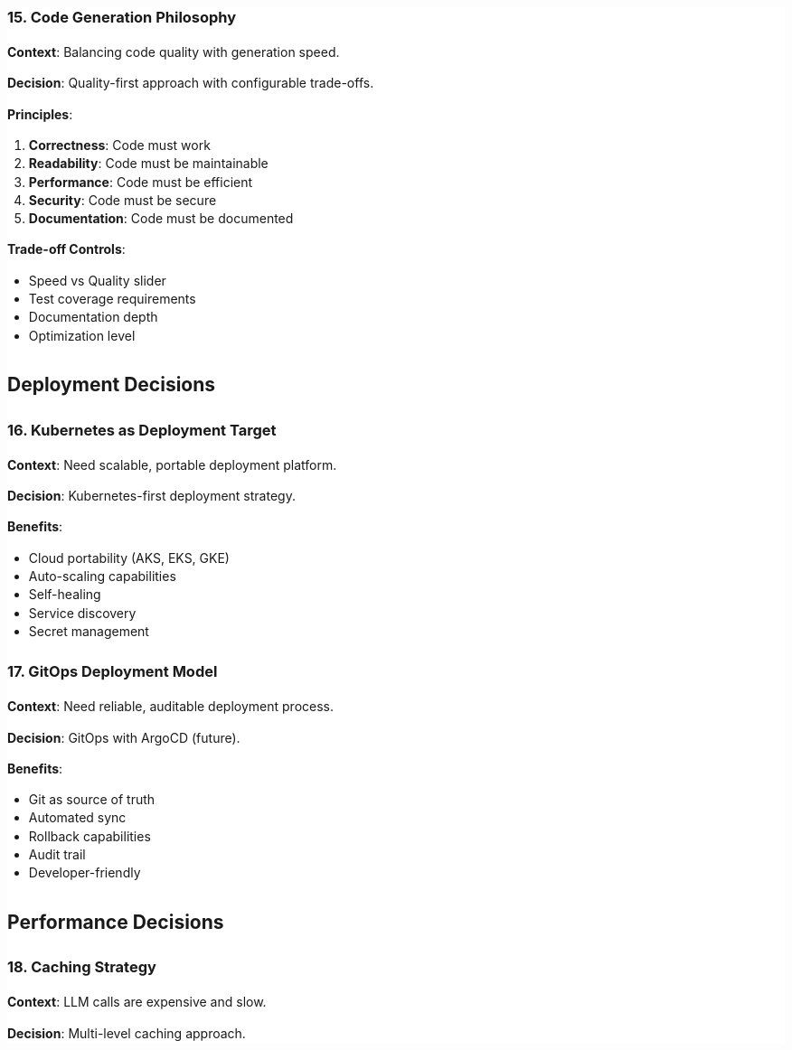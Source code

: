 ### 15. Code Generation Philosophy

**Context**: Balancing code quality with generation speed.

**Decision**: Quality-first approach with configurable trade-offs.

**Principles**:
1. **Correctness**: Code must work
2. **Readability**: Code must be maintainable
3. **Performance**: Code must be efficient
4. **Security**: Code must be secure
5. **Documentation**: Code must be documented

**Trade-off Controls**:
- Speed vs Quality slider
- Test coverage requirements
- Documentation depth
- Optimization level

## Deployment Decisions

### 16. Kubernetes as Deployment Target

**Context**: Need scalable, portable deployment platform.

**Decision**: Kubernetes-first deployment strategy.

**Benefits**:
- Cloud portability (AKS, EKS, GKE)
- Auto-scaling capabilities
- Self-healing
- Service discovery
- Secret management

### 17. GitOps Deployment Model

**Context**: Need reliable, auditable deployment process.

**Decision**: GitOps with ArgoCD (future).

**Benefits**:
- Git as source of truth
- Automated sync
- Rollback capabilities
- Audit trail
- Developer-friendly

## Performance Decisions

### 18. Caching Strategy

**Context**: LLM calls are expensive and slow.

**Decision**: Multi-level caching approach.
